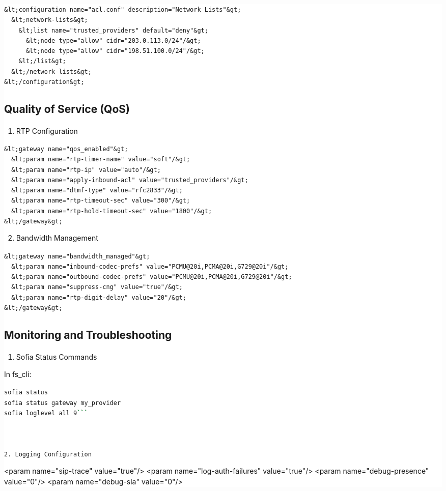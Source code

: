 
```
&lt;configuration name="acl.conf" description="Network Lists"&gt;
  &lt;network-lists&gt;
    &lt;list name="trusted_providers" default="deny"&gt;
      &lt;node type="allow" cidr="203.0.113.0/24"/&gt;
      &lt;node type="allow" cidr="198.51.100.0/24"/&gt;
    &lt;/list&gt;
  &lt;/network-lists&gt;
&lt;/configuration&gt;
```



## Quality of Service (QoS)



1. RTP Configuration


```
&lt;gateway name="qos_enabled"&gt;
  &lt;param name="rtp-timer-name" value="soft"/&gt;
  &lt;param name="rtp-ip" value="auto"/&gt;
  &lt;param name="apply-inbound-acl" value="trusted_providers"/&gt;
  &lt;param name="dtmf-type" value="rfc2833"/&gt;
  &lt;param name="rtp-timeout-sec" value="300"/&gt;
  &lt;param name="rtp-hold-timeout-sec" value="1800"/&gt;
&lt;/gateway&gt;
```



2. Bandwidth Management


```
&lt;gateway name="bandwidth_managed"&gt;
  &lt;param name="inbound-codec-prefs" value="PCMU@20i,PCMA@20i,G729@20i"/&gt;
  &lt;param name="outbound-codec-prefs" value="PCMU@20i,PCMA@20i,G729@20i"/&gt;
  &lt;param name="suppress-cng" value="true"/&gt;
  &lt;param name="rtp-digit-delay" value="20"/&gt;
&lt;/gateway&gt;
```



## Monitoring and Troubleshooting



1. Sofia Status Commands



In fs_cli:


```bash
sofia status
sofia status gateway my_provider
sofia loglevel all 9```



2. Logging Configuration


```
&lt;param name="sip-trace" value="true"/&gt;
&lt;param name="log-auth-failures" value="true"/&gt;
&lt;param name="debug-presence" value="0"/&gt;
&lt;param name="debug-sla" value="0"/&gt;